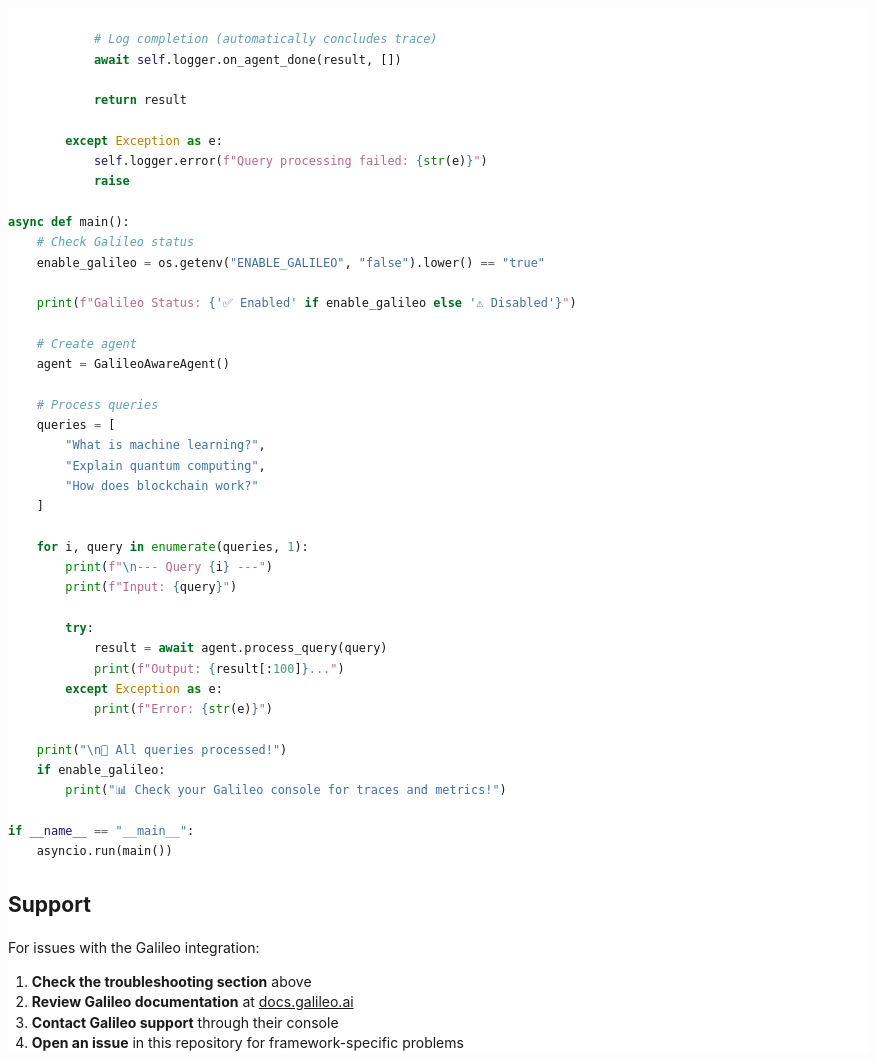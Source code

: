 ```python
            
            # Log completion (automatically concludes trace)
            await self.logger.on_agent_done(result, [])
            
            return result
            
        except Exception as e:
            self.logger.error(f"Query processing failed: {str(e)}")
            raise

async def main():
    # Check Galileo status
    enable_galileo = os.getenv("ENABLE_GALILEO", "false").lower() == "true"
    
    print(f"Galileo Status: {'✅ Enabled' if enable_galileo else '⚠️ Disabled'}")
    
    # Create agent
    agent = GalileoAwareAgent()
    
    # Process queries
    queries = [
        "What is machine learning?",
        "Explain quantum computing",
        "How does blockchain work?"
    ]
    
    for i, query in enumerate(queries, 1):
        print(f"\n--- Query {i} ---")
        print(f"Input: {query}")
        
        try:
            result = await agent.process_query(query)
            print(f"Output: {result[:100]}...")
        except Exception as e:
            print(f"Error: {str(e)}")
    
    print("\n🎉 All queries processed!")
    if enable_galileo:
        print("📊 Check your Galileo console for traces and metrics!")

if __name__ == "__main__":
    asyncio.run(main())
```

## Support

For issues with the Galileo integration:

1. **Check the troubleshooting section** above
2. **Review Galileo documentation** at [docs.galileo.ai](https://docs.galileo.ai)
3. **Contact Galileo support** through their console
4. **Open an issue** in this repository for framework-specific problems
